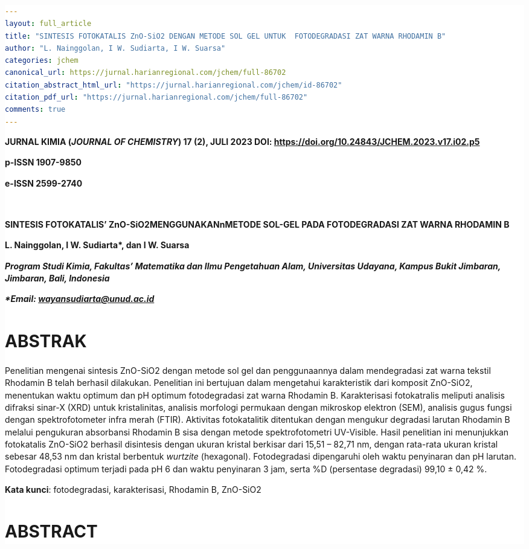 ```yaml
---
layout: full_article
title: "SINTESIS FOTOKATALIS ZnO-SiO2 DENGAN METODE SOL GEL UNTUK  FOTODEGRADASI ZAT WARNA RHODAMIN B"
author: "L. Nainggolan, I W. Sudiarta, I W. Suarsa"
categories: jchem
canonical_url: https://jurnal.harianregional.com/jchem/full-86702 
citation_abstract_html_url: "https://jurnal.harianregional.com/jchem/id-86702"
citation_pdf_url: "https://jurnal.harianregional.com/jchem/full-86702"  
comments: true
---
```


<p><span class="font4" style="font-weight:bold;">JURNAL KIMIA (</span><span class="font4" style="font-weight:bold;font-style:italic;">JOURNAL OF CHEMISTRY</span><span class="font4" style="font-weight:bold;">) 17 (</span><span class="font1" style="font-weight:bold;">2</span><span class="font4" style="font-weight:bold;">), J</span><span class="font1" style="font-weight:bold;">ULI </span><span class="font4" style="font-weight:bold;">2023 DOI: </span><a href="https://doi.org/10.24843/JCHEM.2023.v17.i02.p5"><span class="font4" style="font-weight:bold;">https://doi.org/10.24843/JCHEM.2023.v17.i02.p5</span></a></p>
<div>
<p><span class="font4" style="font-weight:bold;">p-ISSN 1907-9850</span></p>
<p><span class="font4" style="font-weight:bold;">e-ISSN 2599-2740</span></p>
</div><br clear="all">
<p><span class="font5" style="font-weight:bold;">SINTESIS FOTOKATALIS’ ZnO-SiO</span><span class="font2" style="font-weight:bold;">2</span><span class="font5" style="font-weight:bold;">MENGGUNAKANnMETODE SOL-GEL PADA FOTODEGRADASI ZAT WARNA RHODAMIN B</span></p>
<p><span class="font5" style="font-weight:bold;">L. Nainggolan, I W. Sudiarta*, dan I W. Suarsa</span></p>
<p><span class="font5" style="font-weight:bold;font-style:italic;">Program Studi Kimia, Fakultas’ Matematika dan Ilmu Pengetahuan Alam, Universitas Udayana, Kampus Bukit Jimbaran, Jimbaran, Bali, Indonesia</span></p>
<p><span class="font5" style="font-weight:bold;font-style:italic;">*Email: </span><a href="mailto:wayansudiarta@unud.ac.id"><span class="font5" style="font-weight:bold;font-style:italic;">wayansudiarta@unud.ac.id</span></a></p><a name="caption1"></a>
<h1><a name="bookmark0"></a><span class="font5" style="font-weight:bold;"><a name="bookmark1"></a>ABSTRAK</span></h1>
<p><span class="font4">Penelitian mengenai sintesis ZnO-SiO</span><span class="font2">2 </span><span class="font4">dengan metode sol gel dan penggunaannya dalam mendegradasi zat warna tekstil Rhodamin B telah berhasil dilakukan. Penelitian ini bertujuan dalam mengetahui karakteristik dari komposit ZnO-SiO</span><span class="font2">2</span><span class="font4">, menentukan waktu optimum dan pH optimum fotodegradasi zat warna Rhodamin B. Karakterisasi fotokatralis meliputi analisis difraksi sinar-X (XRD) untuk kristalinitas, analisis morfologi permukaan dengan mikroskop elektron (SEM), analisis gugus fungsi dengan spektrofotometer infra merah (FTIR). Aktivitas fotokatalitik ditentukan dengan mengukur degradasi larutan Rhodamin B melalui pengukuran absorbansi Rhodamin B sisa dengan metode spektrofotometri UV-Visible. Hasil penelitian ini menunjukkan fotokatalis ZnO-SiO</span><span class="font2">2 </span><span class="font4">berhasil disintesis dengan ukuran kristal berkisar dari 15,51 – 82,71 nm, dengan rata-rata ukuran kristal sebesar 48,53 nm dan kristal berbentuk </span><span class="font4" style="font-style:italic;">wurtzite</span><span class="font4"> (hexagonal). Fotodegradasi dipengaruhi oleh waktu penyinaran dan pH larutan. Fotodegradasi optimum terjadi pada pH 6 dan waktu penyinaran 3 jam, serta %D (persentase degradasi) 99,10 ± 0,42 %.</span></p>
<p><span class="font4" style="font-weight:bold;">Kata kunci</span><span class="font4">: fotodegradasi, karakterisasi, Rhodamin B, ZnO-SiO</span><span class="font2">2</span></p>
<h1><a name="bookmark2"></a><span class="font5" style="font-weight:bold;"><a name="bookmark3"></a>ABSTRACT</span></h1>